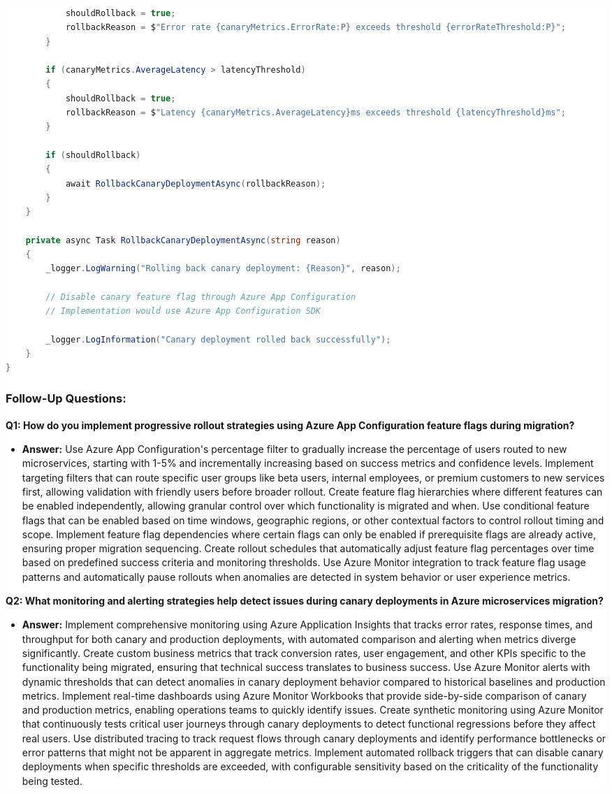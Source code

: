 ```csharp
            shouldRollback = true;
            rollbackReason = $"Error rate {canaryMetrics.ErrorRate:P} exceeds threshold {errorRateThreshold:P}";
        }
        
        if (canaryMetrics.AverageLatency > latencyThreshold)
        {
            shouldRollback = true;
            rollbackReason = $"Latency {canaryMetrics.AverageLatency}ms exceeds threshold {latencyThreshold}ms";
        }
        
        if (shouldRollback)
        {
            await RollbackCanaryDeploymentAsync(rollbackReason);
        }
    }
    
    private async Task RollbackCanaryDeploymentAsync(string reason)
    {
        _logger.LogWarning("Rolling back canary deployment: {Reason}", reason);
        
        // Disable canary feature flag through Azure App Configuration
        // Implementation would use Azure App Configuration SDK
        
        _logger.LogInformation("Canary deployment rolled back successfully");
    }
}
```

### Follow-Up Questions:
**Q1: How do you implement progressive rollout strategies using Azure App Configuration feature flags during migration?**
* **Answer:** Use Azure App Configuration's percentage filter to gradually increase the percentage of users routed to new microservices, starting with 1-5% and incrementally increasing based on success metrics and confidence levels. Implement targeting filters that can route specific user groups like beta users, internal employees, or premium customers to new services first, allowing validation with friendly users before broader rollout. Create feature flag hierarchies where different features can be enabled independently, allowing granular control over which functionality is migrated and when. Use conditional feature flags that can be enabled based on time windows, geographic regions, or other contextual factors to control rollout timing and scope. Implement feature flag dependencies where certain flags can only be enabled if prerequisite flags are already active, ensuring proper migration sequencing. Create rollout schedules that automatically adjust feature flag percentages over time based on predefined success criteria and monitoring thresholds. Use Azure Monitor integration to track feature flag usage patterns and automatically pause rollouts when anomalies are detected in system behavior or user experience metrics.

**Q2: What monitoring and alerting strategies help detect issues during canary deployments in Azure microservices migration?**
* **Answer:** Implement comprehensive monitoring using Azure Application Insights that tracks error rates, response times, and throughput for both canary and production deployments, with automated comparison and alerting when metrics diverge significantly. Create custom business metrics that track conversion rates, user engagement, and other KPIs specific to the functionality being migrated, ensuring that technical success translates to business success. Use Azure Monitor alerts with dynamic thresholds that can detect anomalies in canary deployment behavior compared to historical baselines and production metrics. Implement real-time dashboards using Azure Monitor Workbooks that provide side-by-side comparison of canary and production metrics, enabling operations teams to quickly identify issues. Create synthetic monitoring using Azure Monitor that continuously tests critical user journeys through canary deployments to detect functional regressions before they affect real users. Use distributed tracing to track request flows through canary deployments and identify performance bottlenecks or error patterns that might not be apparent in aggregate metrics. Implement automated rollback triggers that can disable canary deployments when specific thresholds are exceeded, with configurable sensitivity based on the criticality of the functionality being tested.
